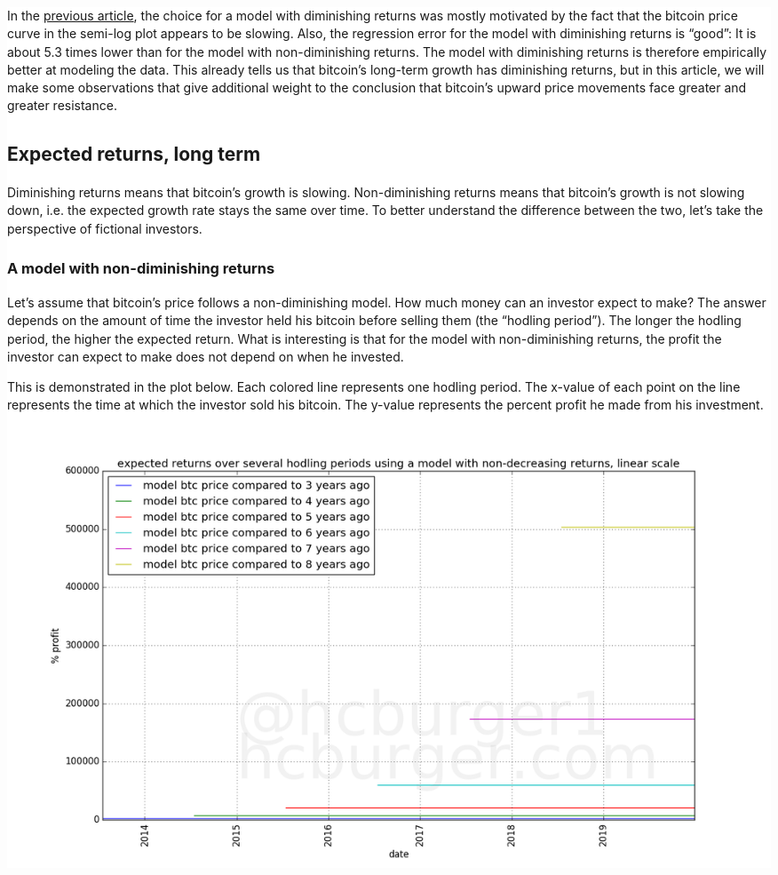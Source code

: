 In the [previous article](https://medium.com/coinmonks/bitcoins-natural-long-term-power-law-corridor-of-growth-649d0e9b3c94), the choice for a model with diminishing returns was mostly motivated by the fact that the bitcoin price curve in the semi-log plot appears to be slowing. Also, the regression error for the model with diminishing returns is “good”: It is about 5.3 times lower than for the model with non-diminishing returns. The model with diminishing returns is therefore empirically better at modeling the data. This already tells us that bitcoin’s long-term growth has diminishing returns, but in this article, we will make some observations that give additional weight to the conclusion that bitcoin’s upward price movements face greater and greater resistance.

## Expected returns, long term

Diminishing returns means that bitcoin’s growth is slowing. Non-diminishing returns means that bitcoin’s growth is not slowing down, i.e. the expected growth rate stays the same over time. To better understand the difference between the two, let’s take the perspective of fictional investors.

### A model with non-diminishing returns

Let’s assume that bitcoin’s price follows a non-diminishing model. How much money can an investor expect to make? The answer depends on the amount of time the investor held his bitcoin before selling them (the “hodling period”). The longer the hodling period, the higher the expected return. What is interesting is that for the model with non-diminishing returns, the profit the investor can expect to make does not depend on when he invested.

This is demonstrated in the plot below. Each colored line represents one hodling period. The x-value of each point on the line represents the time at which the investor sold his bitcoin. The y-value represents the percent profit he made from his investment.

![Expected profit from investing in bitcoin if bitcoin had non-diminishing returns.](/assets/images/2020/m1/h5.png)
